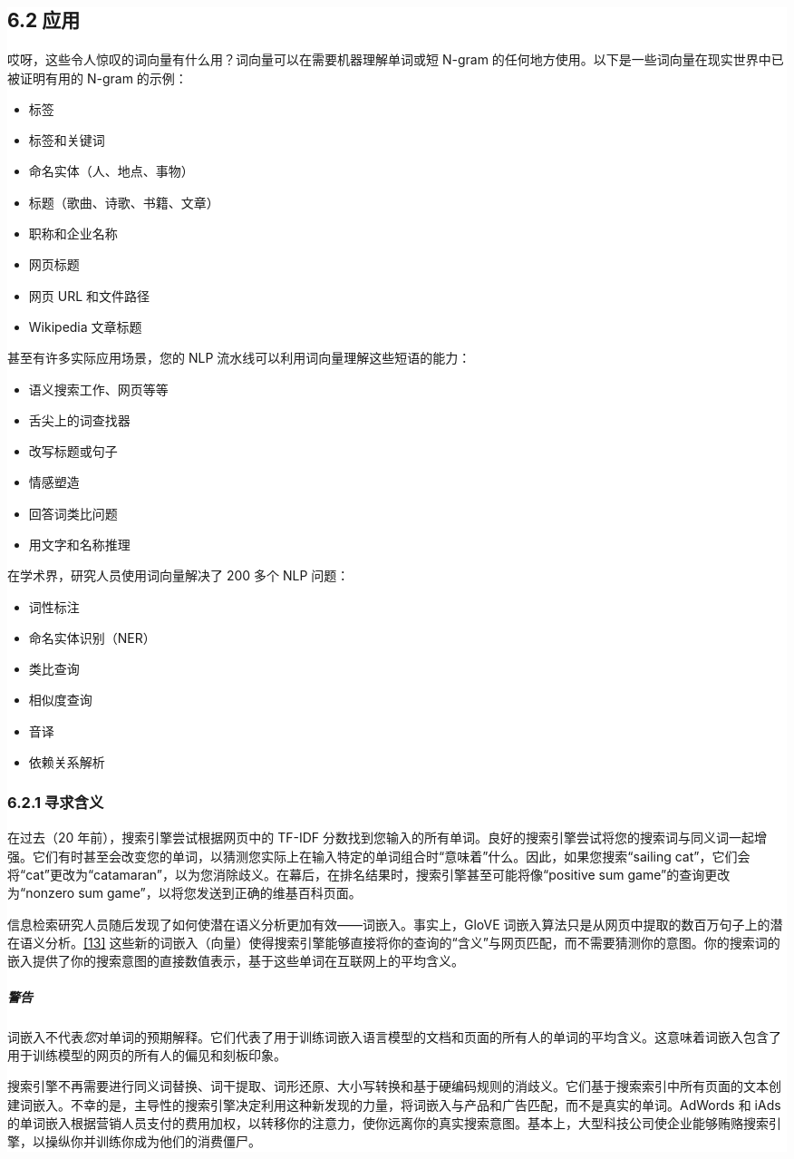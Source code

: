 ## 6.2 应用

哎呀，这些令人惊叹的词向量有什么用？词向量可以在需要机器理解单词或短 N-gram 的任何地方使用。以下是一些词向量在现实世界中已被证明有用的 N-gram 的示例：

+   标签

+   标签和关键词

+   命名实体（人、地点、事物）

+   标题（歌曲、诗歌、书籍、文章）

+   职称和企业名称

+   网页标题

+   网页 URL 和文件路径

+   Wikipedia 文章标题

甚至有许多实际应用场景，您的 NLP 流水线可以利用词向量理解这些短语的能力：

+   语义搜索工作、网页等等

+   舌尖上的词查找器

+   改写标题或句子

+   情感塑造

+   回答词类比问题

+   用文字和名称推理

在学术界，研究人员使用词向量解决了 200 多个 NLP 问题：

+   词性标注

+   命名实体识别（NER）

+   类比查询

+   相似度查询

+   音译

+   依赖关系解析

### 6.2.1 寻求含义

在过去（20 年前），搜索引擎尝试根据网页中的 TF-IDF 分数找到您输入的所有单词。良好的搜索引擎尝试将您的搜索词与同义词一起增强。它们有时甚至会改变您的单词，以猜测您实际上在输入特定的单词组合时“意味着”什么。因此，如果您搜索“sailing cat”，它们会将“cat”更改为“catamaran”，以为您消除歧义。在幕后，在排名结果时，搜索引擎甚至可能将像“positive sum game”的查询更改为“nonzero sum game”，以将您发送到正确的维基百科页面。

信息检索研究人员随后发现了如何使潜在语义分析更加有效——词嵌入。事实上，GloVE 词嵌入算法只是从网页中提取的数百万句子上的潜在语义分析。[[13]](#_footnotedef_13) 这些新的词嵌入（向量）使得搜索引擎能够直接将你的查询的“含义”与网页匹配，而不需要猜测你的意图。你的搜索词的嵌入提供了你的搜索意图的直接数值表示，基于这些单词在互联网上的平均含义。

##### 警告

词嵌入不代表*您*对单词的预期解释。它们代表了用于训练词嵌入语言模型的文档和页面的所有人的单词的平均含义。这意味着词嵌入包含了用于训练模型的网页的所有人的偏见和刻板印象。

搜索引擎不再需要进行同义词替换、词干提取、词形还原、大小写转换和基于硬编码规则的消歧义。它们基于搜索索引中所有页面的文本创建词嵌入。不幸的是，主导性的搜索引擎决定利用这种新发现的力量，将词嵌入与产品和广告匹配，而不是真实的单词。AdWords 和 iAds 的单词嵌入根据营销人员支付的费用加权，以转移你的注意力，使你远离你的真实搜索意图。基本上，大型科技公司使企业能够贿赂搜索引擎，以操纵你并训练你成为他们的消费僵尸。

